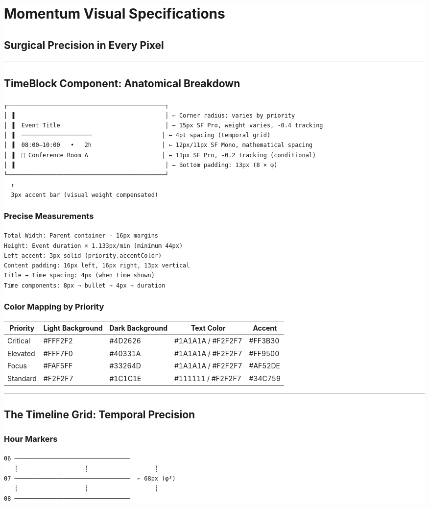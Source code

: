 # Momentum Visual Specifications
## Surgical Precision in Every Pixel

---

## TimeBlock Component: Anatomical Breakdown

```
┌─────────────────────────────────────────────┐
│ ▐                                           │ ← Corner radius: varies by priority
│ ▐  Event Title                              │ ← 15px SF Pro, weight varies, -0.4 tracking
│ ▐  ────────────────────                    │ ← 4pt spacing (temporal grid)
│ ▐  08:00–10:00   •   2h                    │ ← 12px/11px SF Mono, mathematical spacing
│ ▐  📍 Conference Room A                     │ ← 11px SF Pro, -0.2 tracking (conditional)
│ ▐                                           │ ← Bottom padding: 13px (8 × φ)
└─────────────────────────────────────────────┘
  ↑                                             
  3px accent bar (visual weight compensated)
```

### Precise Measurements

```
Total Width: Parent container - 16px margins
Height: Event duration × 1.133px/min (minimum 44px)
Left accent: 3px solid (priority.accentColor)
Content padding: 16px left, 16px right, 13px vertical
Title → Time spacing: 4px (when time shown)
Time components: 8px → bullet → 4px → duration
```

### Color Mapping by Priority

| Priority | Light Background | Dark Background | Text Color | Accent |
|----------|-----------------|-----------------|------------|---------|
| Critical | #FFF2F2 | #4D2626 | #1A1A1A / #F2F2F7 | #FF3B30 |
| Elevated | #FFF7F0 | #40331A | #1A1A1A / #F2F2F7 | #FF9500 |
| Focus | #FAF5FF | #33264D | #1A1A1A / #F2F2F7 | #AF52DE |
| Standard | #F2F2F7 | #1C1C1E | #111111 / #F2F2F7 | #34C759 |

---

## The Timeline Grid: Temporal Precision

### Hour Markers
```
06 ─────────────────────────────────
   ┊                   ┊                   ┊
07 ─────────────────────────────────  ← 68px (φ³)
   ┊                   ┊                   ┊
08 ─────────────────────────────────
```
